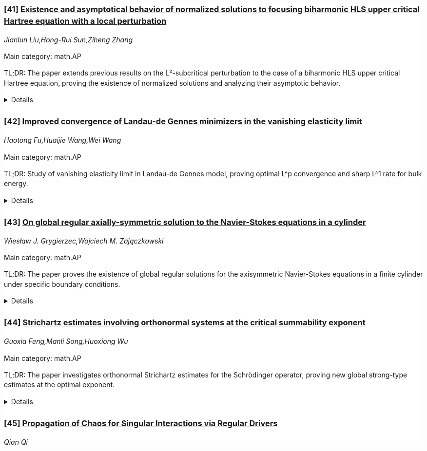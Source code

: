 
### [41] [Existence and asymptotical behavior of normalized solutions to focusing biharmonic HLS upper critical Hartree equation with a local perturbation](https://arxiv.org/abs/2507.14896)
*Jianlun Liu,Hong-Rui Sun,Ziheng Zhang*

Main category: math.AP

TL;DR: The paper extends previous results on the L²-subcritical perturbation to the case of a biharmonic HLS upper critical Hartree equation, proving the existence of normalized solutions and analyzing their asymptotic behavior.


<details><summary>Details</summary></details>


### [42] [Improved convergence of Landau-de Gennes minimizers in the vanishing elasticity limit](https://arxiv.org/abs/2507.14955)
*Haotong Fu,Huaijie Wang,Wei Wang*

Main category: math.AP

TL;DR: Study of vanishing elasticity limit in Landau-de Gennes model, proving optimal L^p convergence and sharp L^1 rate for bulk energy.


<details><summary>Details</summary></details>


### [43] [On global regular axially-symmetric solution to the Navier-Stokes equations in a cylinder](https://arxiv.org/abs/2507.14964)
*Wiesław J. Grygierzec,Wojciech M. Zajączkowski*

Main category: math.AP

TL;DR: The paper proves the existence of global regular solutions for the axisymmetric Navier-Stokes equations in a finite cylinder under specific boundary conditions.


<details><summary>Details</summary></details>


### [44] [Strichartz estimates involving orthonormal systems at the critical summability exponent](https://arxiv.org/abs/2507.14974)
*Guoxia Feng,Manli Song,Huoxiong Wu*

Main category: math.AP

TL;DR: The paper investigates orthonormal Strichartz estimates for the Schrödinger operator, proving new global strong-type estimates at the optimal exponent.


<details><summary>Details</summary></details>


### [45] [Propagation of Chaos for Singular Interactions via Regular Drivers](https://arxiv.org/abs/2507.14981)
*Qian Qi*
